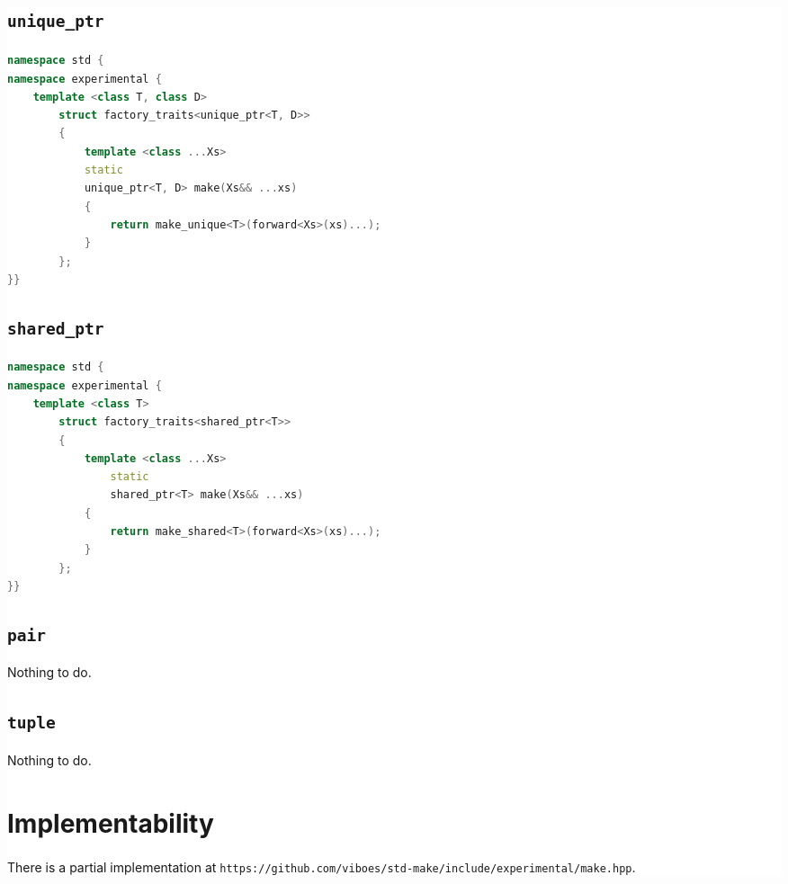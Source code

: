 
## `unique_ptr`


```c++
namespace std {
namespace experimental {
    template <class T, class D>
        struct factory_traits<unique_ptr<T, D>> 
        {
            template <class ...Xs>
            static
            unique_ptr<T, D> make(Xs&& ...xs)
            {
                return make_unique<T>(forward<Xs>(xs)...);
            }
        };
}}
```

## `shared_ptr`

```c++
namespace std {
namespace experimental {
    template <class T>
        struct factory_traits<shared_ptr<T>> 
        {
            template <class ...Xs>
                static
                shared_ptr<T> make(Xs&& ...xs)
            {
                return make_shared<T>(forward<Xs>(xs)...);
            }
        };
}}
```

## `pair`

Nothing to do.

## `tuple`

Nothing to do.

# Implementability

There is a partial implementation at `https://github.com/viboes/std-make/include/experimental/make.hpp`.
